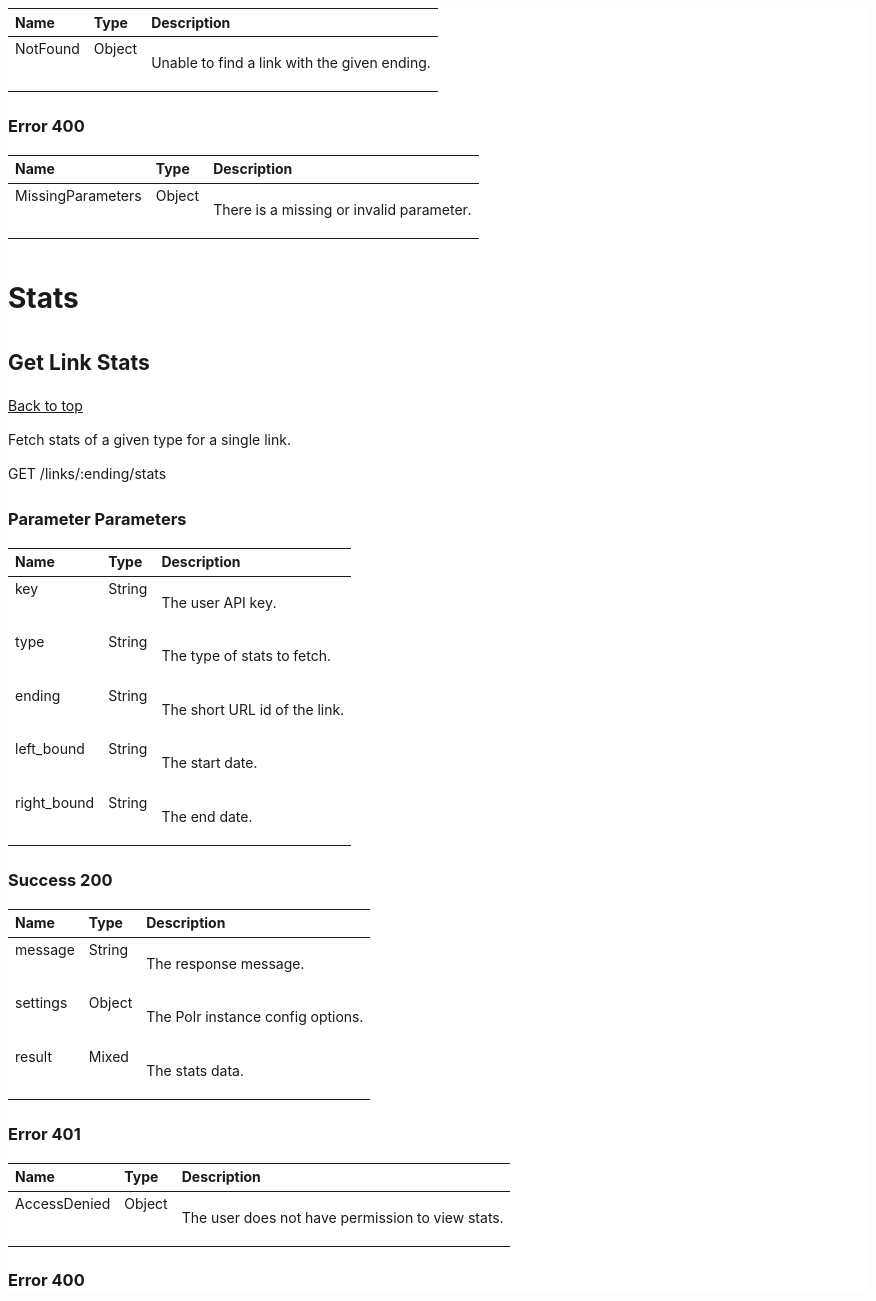 | Name     | Type       | Description                           |
|:---------|:-----------|:--------------------------------------|
| NotFound | Object | <p>Unable to find a link with the given ending.</p>|
### Error 400

| Name     | Type       | Description                           |
|:---------|:-----------|:--------------------------------------|
| MissingParameters | Object | <p>There is a missing or invalid parameter.</p>|


# Stats

## Get Link Stats
[Back to top](#top)

<p>Fetch stats of a given type for a single link.</p>

  GET /links/:ending/stats





### Parameter Parameters

| Name     | Type       | Description                           |
|:---------|:-----------|:--------------------------------------|
| key | String | <p>The user API key.</p>|
| type | String | <p>The type of stats to fetch.</p>|
| ending | String | <p>The short URL id of the link.</p>|
| left_bound | String | <p>The start date.</p>|
| right_bound | String | <p>The end date.</p>|


### Success 200

| Name     | Type       | Description                           |
|:---------|:-----------|:--------------------------------------|
| message | String | <p>The response message.</p>|
| settings | Object | <p>The Polr instance config options.</p>|
| result | Mixed | <p>The stats data.</p>|


### Error 401

| Name     | Type       | Description                           |
|:---------|:-----------|:--------------------------------------|
| AccessDenied | Object | <p>The user does not have permission to view stats.</p>|
### Error 400
